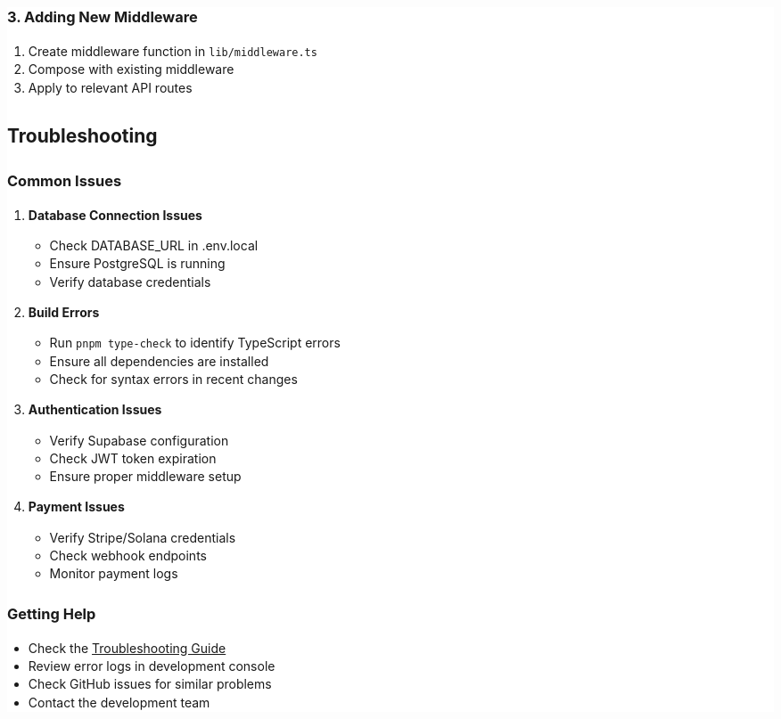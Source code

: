 ### 3. Adding New Middleware
1. Create middleware function in `lib/middleware.ts`
2. Compose with existing middleware
3. Apply to relevant API routes

## Troubleshooting

### Common Issues

1. **Database Connection Issues**
   - Check DATABASE_URL in .env.local
   - Ensure PostgreSQL is running
   - Verify database credentials

2. **Build Errors**
   - Run `pnpm type-check` to identify TypeScript errors
   - Ensure all dependencies are installed
   - Check for syntax errors in recent changes

3. **Authentication Issues**
   - Verify Supabase configuration
   - Check JWT token expiration
   - Ensure proper middleware setup

4. **Payment Issues**
   - Verify Stripe/Solana credentials
   - Check webhook endpoints
   - Monitor payment logs

### Getting Help

- Check the [Troubleshooting Guide](./troubleshooting.md)
- Review error logs in development console
- Check GitHub issues for similar problems
- Contact the development team
